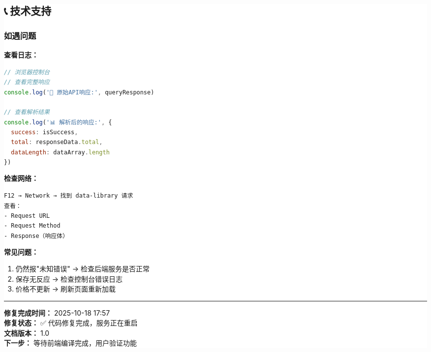 
## 📞 技术支持

### 如遇问题

**查看日志：**
```javascript
// 浏览器控制台
// 查看完整响应
console.log('📡 原始API响应:', queryResponse)

// 查看解析结果
console.log('📊 解析后的响应:', {
  success: isSuccess,
  total: responseData.total,
  dataLength: dataArray.length
})
```

**检查网络：**
```
F12 → Network → 找到 data-library 请求
查看：
- Request URL
- Request Method
- Response（响应体）
```

**常见问题：**
1. 仍然报"未知错误" → 检查后端服务是否正常
2. 保存无反应 → 检查控制台错误日志
3. 价格不更新 → 刷新页面重新加载

---

**修复完成时间：** 2025-10-18 17:57  
**修复状态：** ✅ 代码修复完成，服务正在重启  
**文档版本：** 1.0  
**下一步：** 等待前端编译完成，用户验证功能
